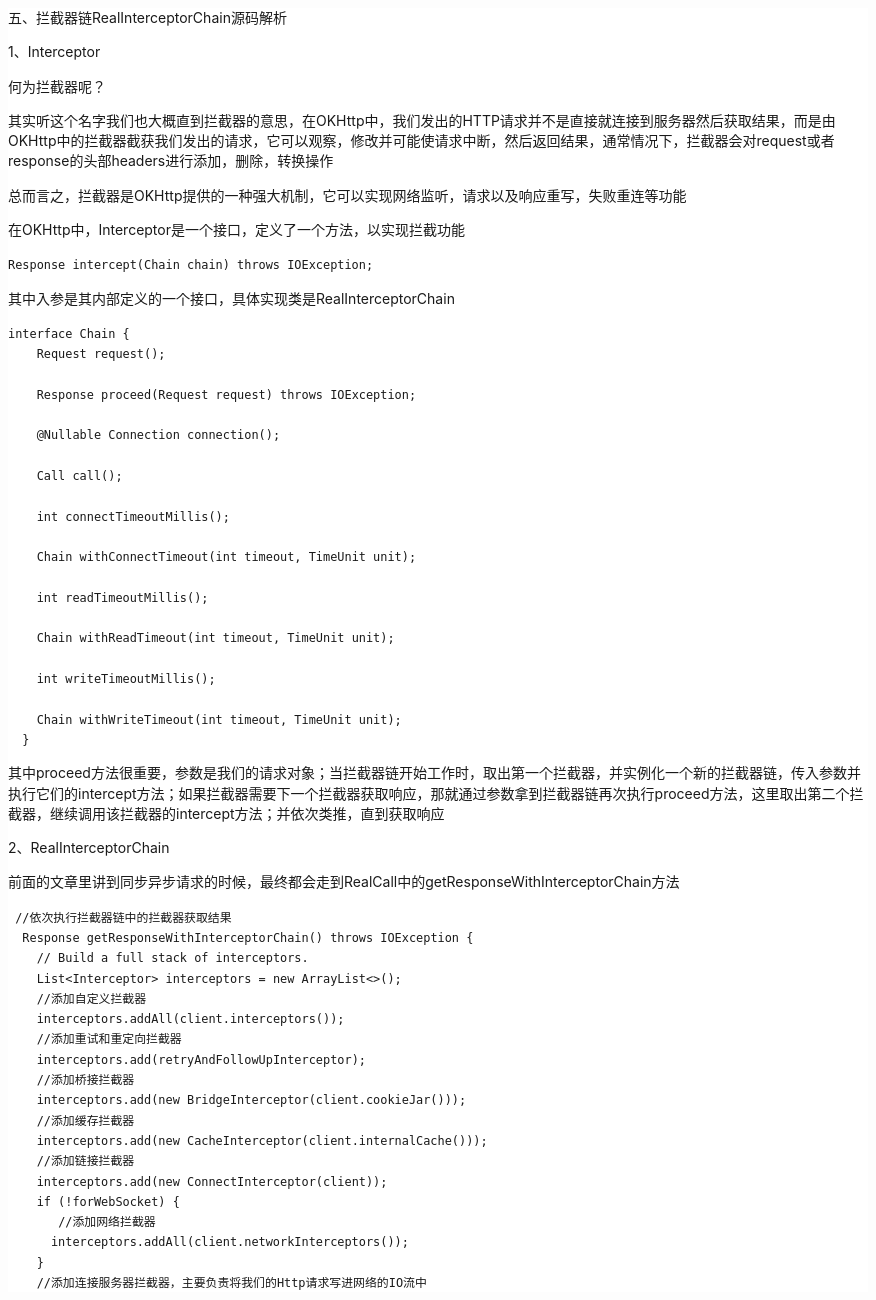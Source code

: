五、拦截器链RealInterceptorChain源码解析

1、Interceptor

何为拦截器呢？

其实听这个名字我们也大概直到拦截器的意思，在OKHttp中，我们发出的HTTP请求并不是直接就连接到服务器然后获取结果，而是由OKHttp中的拦截器截获我们发出的请求，它可以观察，修改并可能使请求中断，然后返回结果，通常情况下，拦截器会对request或者response的头部headers进行添加，删除，转换操作

总而言之，拦截器是OKHttp提供的一种强大机制，它可以实现网络监听，请求以及响应重写，失败重连等功能

在OKHttp中，Interceptor是一个接口，定义了一个方法，以实现拦截功能

```
Response intercept(Chain chain) throws IOException;
```
其中入参是其内部定义的一个接口，具体实现类是RealInterceptorChain

```
interface Chain {
    Request request();

    Response proceed(Request request) throws IOException;

    @Nullable Connection connection();

    Call call();

    int connectTimeoutMillis();

    Chain withConnectTimeout(int timeout, TimeUnit unit);

    int readTimeoutMillis();

    Chain withReadTimeout(int timeout, TimeUnit unit);

    int writeTimeoutMillis();

    Chain withWriteTimeout(int timeout, TimeUnit unit);
  }
```

其中proceed方法很重要，参数是我们的请求对象；当拦截器链开始工作时，取出第一个拦截器，并实例化一个新的拦截器链，传入参数并执行它们的intercept方法；如果拦截器需要下一个拦截器获取响应，那就通过参数拿到拦截器链再次执行proceed方法，这里取出第二个拦截器，继续调用该拦截器的intercept方法；并依次类推，直到获取响应

2、RealInterceptorChain

前面的文章里讲到同步异步请求的时候，最终都会走到RealCall中的getResponseWithInterceptorChain方法

```
 //依次执行拦截器链中的拦截器获取结果
  Response getResponseWithInterceptorChain() throws IOException {
    // Build a full stack of interceptors.
    List<Interceptor> interceptors = new ArrayList<>();
    //添加自定义拦截器
    interceptors.addAll(client.interceptors());
    //添加重试和重定向拦截器
    interceptors.add(retryAndFollowUpInterceptor);
    //添加桥接拦截器
    interceptors.add(new BridgeInterceptor(client.cookieJar()));
    //添加缓存拦截器
    interceptors.add(new CacheInterceptor(client.internalCache()));
    //添加链接拦截器
    interceptors.add(new ConnectInterceptor(client));
    if (!forWebSocket) {
       //添加网络拦截器
      interceptors.addAll(client.networkInterceptors());
    }
    //添加连接服务器拦截器，主要负责将我们的Http请求写进网络的IO流中
```